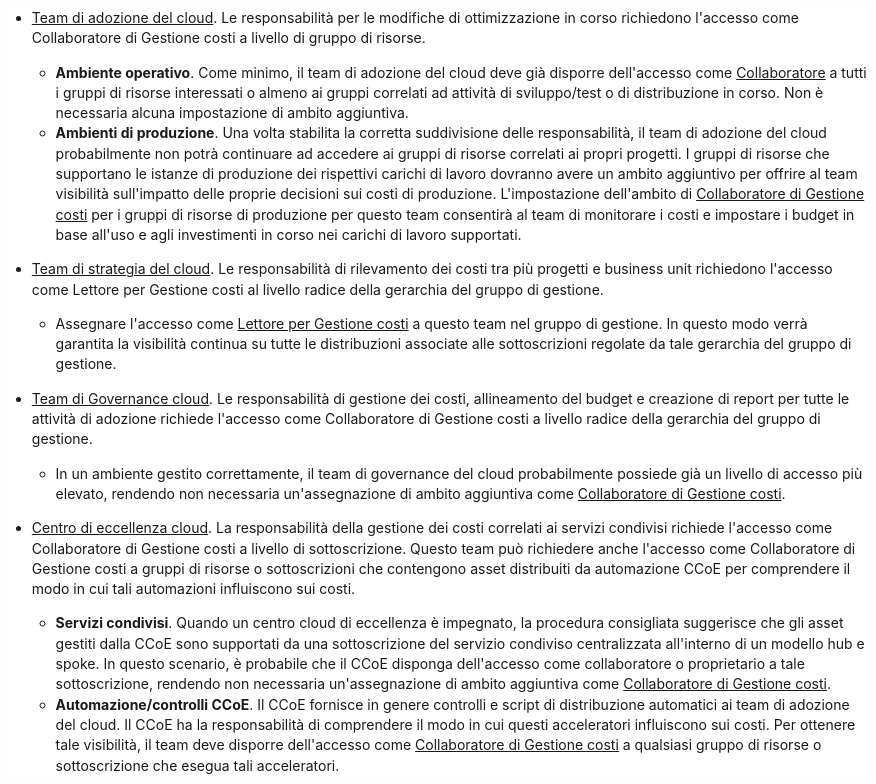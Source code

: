 - [Team di adozione del cloud](../../organize/cloud-adoption.md). Le responsabilità per le modifiche di ottimizzazione in corso richiedono l'accesso come Collaboratore di Gestione costi a livello di gruppo di risorse.

  - **Ambiente operativo**. Come minimo, il team di adozione del cloud deve già disporre dell'accesso come [Collaboratore](https://docs.microsoft.com/azure/role-based-access-control/built-in-roles#contributor) a tutti i gruppi di risorse interessati o almeno ai gruppi correlati ad attività di sviluppo/test o di distribuzione in corso. Non è necessaria alcuna impostazione di ambito aggiuntiva.
  - **Ambienti di produzione**. Una volta stabilita la corretta suddivisione delle responsabilità, il team di adozione del cloud probabilmente non potrà continuare ad accedere ai gruppi di risorse correlati ai propri progetti. I gruppi di risorse che supportano le istanze di produzione dei rispettivi carichi di lavoro dovranno avere un ambito aggiuntivo per offrire al team visibilità sull'impatto delle proprie decisioni sui costi di produzione. L'impostazione dell'ambito di [Collaboratore di Gestione costi](https://docs.microsoft.com/azure/role-based-access-control/built-in-roles#cost-management-contributor) per i gruppi di risorse di produzione per questo team consentirà al team di monitorare i costi e impostare i budget in base all'uso e agli investimenti in corso nei carichi di lavoro supportati.

- [Team di strategia del cloud](../../organize/cloud-strategy.md). Le responsabilità di rilevamento dei costi tra più progetti e business unit richiedono l'accesso come Lettore per Gestione costi al livello radice della gerarchia del gruppo di gestione.

  - Assegnare l'accesso come [Lettore per Gestione costi](https://docs.microsoft.com/azure/role-based-access-control/built-in-roles#cost-management-reader) a questo team nel gruppo di gestione. In questo modo verrà garantita la visibilità continua su tutte le distribuzioni associate alle sottoscrizioni regolate da tale gerarchia del gruppo di gestione.

- [Team di Governance cloud](../../organize/cloud-governance.md). Le responsabilità di gestione dei costi, allineamento del budget e creazione di report per tutte le attività di adozione richiede l'accesso come Collaboratore di Gestione costi a livello radice della gerarchia del gruppo di gestione.

  - In un ambiente gestito correttamente, il team di governance del cloud probabilmente possiede già un livello di accesso più elevato, rendendo non necessaria un'assegnazione di ambito aggiuntiva come [Collaboratore di Gestione costi](https://docs.microsoft.com/azure/role-based-access-control/built-in-roles#cost-management-contributor).

- [Centro di eccellenza cloud](../../organize/cloud-center-of-excellence.md). La responsabilità della gestione dei costi correlati ai servizi condivisi richiede l'accesso come Collaboratore di Gestione costi a livello di sottoscrizione. Questo team può richiedere anche l'accesso come Collaboratore di Gestione costi a gruppi di risorse o sottoscrizioni che contengono asset distribuiti da automazione CCoE per comprendere il modo in cui tali automazioni influiscono sui costi.

  - **Servizi condivisi**. Quando un centro cloud di eccellenza è impegnato, la procedura consigliata suggerisce che gli asset gestiti dalla CCoE sono supportati da una sottoscrizione del servizio condiviso centralizzata all'interno di un modello hub e spoke. In questo scenario, è probabile che il CCoE disponga dell'accesso come collaboratore o proprietario a tale sottoscrizione, rendendo non necessaria un'assegnazione di ambito aggiuntiva come [Collaboratore di Gestione costi](https://docs.microsoft.com/azure/role-based-access-control/built-in-roles#cost-management-contributor).
  - **Automazione/controlli CCoE**. Il CCoE fornisce in genere controlli e script di distribuzione automatici ai team di adozione del cloud. Il CCoE ha la responsabilità di comprendere il modo in cui questi acceleratori influiscono sui costi. Per ottenere tale visibilità, il team deve disporre dell'accesso come [Collaboratore di Gestione costi](https://docs.microsoft.com/azure/role-based-access-control/built-in-roles#cost-management-contributor) a qualsiasi gruppo di risorse o sottoscrizione che esegua tali acceleratori.

